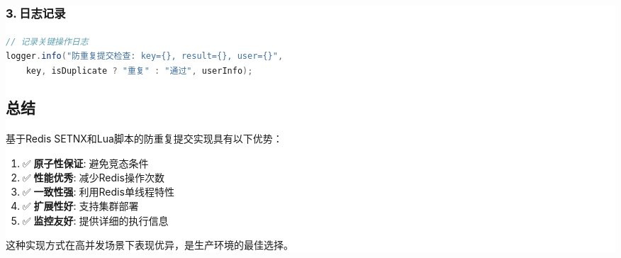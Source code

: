 ### 3. 日志记录
```java
// 记录关键操作日志
logger.info("防重复提交检查: key={}, result={}, user={}", 
    key, isDuplicate ? "重复" : "通过", userInfo);
```

## 总结

基于Redis SETNX和Lua脚本的防重复提交实现具有以下优势：

1. ✅ **原子性保证**: 避免竞态条件
2. ✅ **性能优秀**: 减少Redis操作次数
3. ✅ **一致性强**: 利用Redis单线程特性
4. ✅ **扩展性好**: 支持集群部署
5. ✅ **监控友好**: 提供详细的执行信息

这种实现方式在高并发场景下表现优异，是生产环境的最佳选择。
